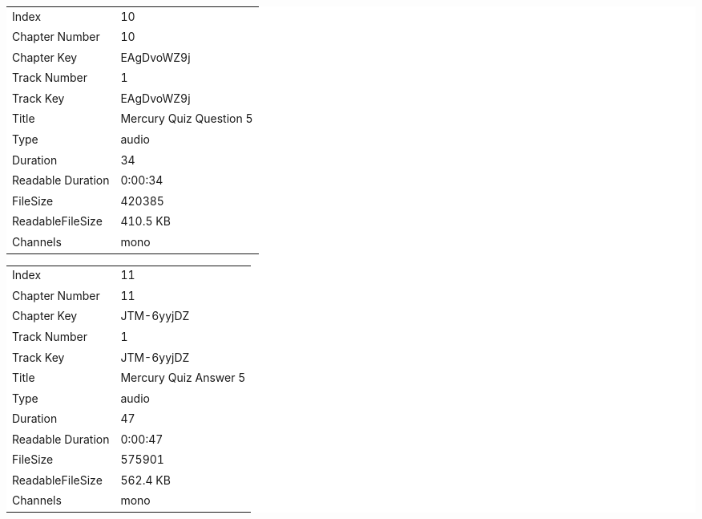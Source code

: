 |  |  |
| - | - |
| Index | 10 |
| Chapter Number | 10 |
| Chapter Key | EAgDvoWZ9j |
| Track Number | 1 |
| Track Key | EAgDvoWZ9j |
| Title | Mercury Quiz Question 5 |
| Type | audio |
| Duration | 34 |
| Readable Duration | 0:00:34 |
| FileSize | 420385 |
| ReadableFileSize | 410.5 KB |
| Channels | mono |

|  |  |
| - | - |
| Index | 11 |
| Chapter Number | 11 |
| Chapter Key | JTM-6yyjDZ |
| Track Number | 1 |
| Track Key | JTM-6yyjDZ |
| Title | Mercury Quiz Answer 5 |
| Type | audio |
| Duration | 47 |
| Readable Duration | 0:00:47 |
| FileSize | 575901 |
| ReadableFileSize | 562.4 KB |
| Channels | mono |

